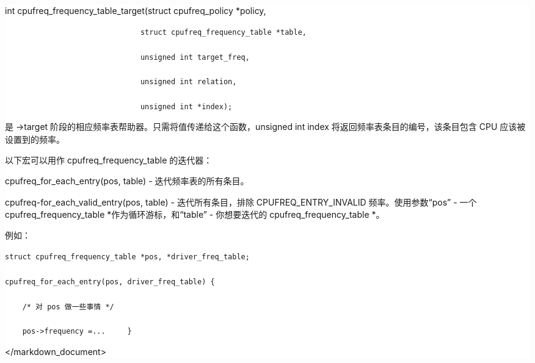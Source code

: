 int cpufreq_frequency_table_target(struct cpufreq_policy *policy,

                                   struct cpufreq_frequency_table *table,

                                   unsigned int target_freq,

                                   unsigned int relation,

                                   unsigned int *index);

是 ->target 阶段的相应频率表帮助器。只需将值传递给这个函数，unsigned int index 将返回频率表条目的编号，该条目包含 CPU 应该被设置到的频率。

以下宏可以用作 cpufreq_frequency_table 的迭代器：

cpufreq_for_each_entry(pos, table) - 迭代频率表的所有条目。

cpufreq-for_each_valid_entry(pos, table) - 迭代所有条目，排除 CPUFREQ_ENTRY_INVALID 频率。使用参数“pos” - 一个 cpufreq_frequency_table *作为循环游标，和“table” - 你想要迭代的 cpufreq_frequency_table *。

例如：

	struct cpufreq_frequency_table *pos, *driver_freq_table;

	cpufreq_for_each_entry(pos, driver_freq_table) {

		/* 对 pos 做一些事情 */

		pos->frequency =... 	}

</markdown_document>